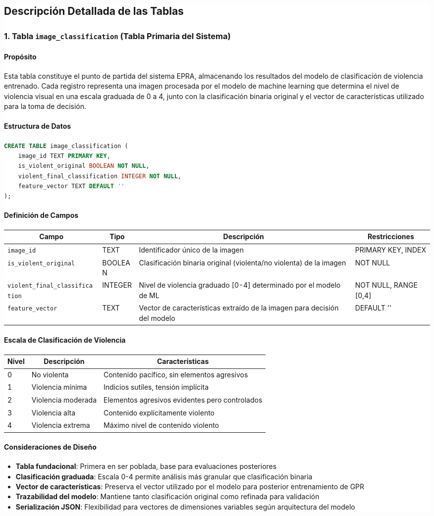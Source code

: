 ## Descripción Detallada de las Tablas

### 1. Tabla `image_classification` (Tabla Primaria del Sistema)

#### Propósito
Esta tabla constituye el punto de partida del sistema EPRA, almacenando los resultados del modelo de clasificación de violencia entrenado. Cada registro representa una imagen procesada por el modelo de machine learning que determina el nivel de violencia visual en una escala graduada de 0 a 4, junto con la clasificación binaria original y el vector de características utilizado para la toma de decisión.

#### Estructura de Datos

```sql
CREATE TABLE image_classification (
    image_id TEXT PRIMARY KEY,
    is_violent_original BOOLEAN NOT NULL,
    violent_final_classification INTEGER NOT NULL,
    feature_vector TEXT DEFAULT ''
);
```

#### Definición de Campos

| Campo | Tipo | Descripción | Restricciones |
|-------|------|-------------|---------------|
| `image_id` | TEXT | Identificador único de la imagen | PRIMARY KEY, INDEX |
| `is_violent_original` | BOOLEAN | Clasificación binaria original (violenta/no violenta) de la imagen | NOT NULL |
| `violent_final_classification` | INTEGER | Nivel de violencia graduado [0-4] determinado por el modelo de ML | NOT NULL, RANGE [0,4] |
| `feature_vector` | TEXT | Vector de características extraído de la imagen para decisión del modelo | DEFAULT '' |

#### Escala de Clasificación de Violencia

| Nivel | Descripción | Características |
|-------|-------------|-----------------|
| 0 | No violenta | Contenido pacífico, sin elementos agresivos |
| 1 | Violencia mínima | Indicios sutiles, tensión implícita |
| 2 | Violencia moderada | Elementos agresivos evidentes pero controlados |
| 3 | Violencia alta | Contenido explícitamente violento |
| 4 | Violencia extrema | Máximo nivel de contenido violento |

#### Consideraciones de Diseño

- **Tabla fundacional**: Primera en ser poblada, base para evaluaciones posteriores
- **Clasificación graduada**: Escala 0-4 permite análisis más granular que clasificación binaria
- **Vector de características**: Preserva el vector utilizado por el modelo para posterior entrenamiento de GPR
- **Trazabilidad del modelo**: Mantiene tanto clasificación original como refinada para validación
- **Serialización JSON**: Flexibilidad para vectores de dimensiones variables según arquitectura del modelo
